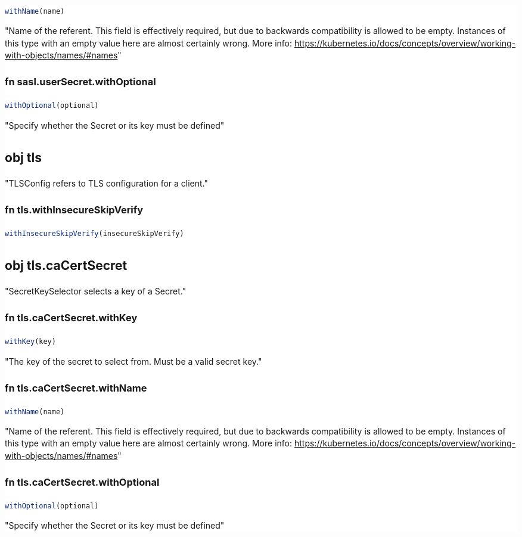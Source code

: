 ```ts
withName(name)
```

"Name of the referent. This field is effectively required, but due to backwards compatibility is allowed to be empty. Instances of this type with an empty value here are almost certainly wrong. More info: https://kubernetes.io/docs/concepts/overview/working-with-objects/names/#names"

### fn sasl.userSecret.withOptional

```ts
withOptional(optional)
```

"Specify whether the Secret or its key must be defined"

## obj tls

"TLSConfig refers to TLS configuration for a client."

### fn tls.withInsecureSkipVerify

```ts
withInsecureSkipVerify(insecureSkipVerify)
```



## obj tls.caCertSecret

"SecretKeySelector selects a key of a Secret."

### fn tls.caCertSecret.withKey

```ts
withKey(key)
```

"The key of the secret to select from.  Must be a valid secret key."

### fn tls.caCertSecret.withName

```ts
withName(name)
```

"Name of the referent. This field is effectively required, but due to backwards compatibility is allowed to be empty. Instances of this type with an empty value here are almost certainly wrong. More info: https://kubernetes.io/docs/concepts/overview/working-with-objects/names/#names"

### fn tls.caCertSecret.withOptional

```ts
withOptional(optional)
```

"Specify whether the Secret or its key must be defined"
